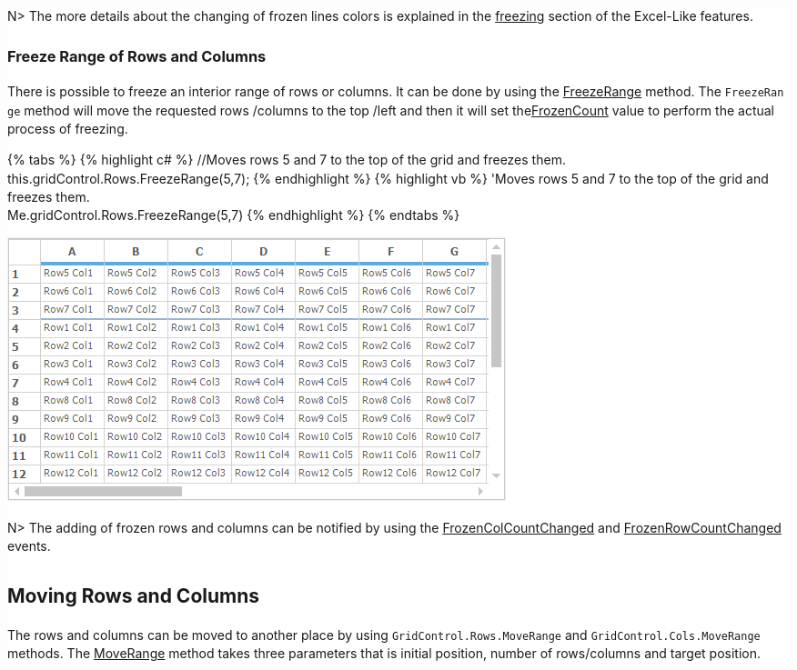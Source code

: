 N> The more details about the changing of frozen lines colors is explained in the [freezing](/windowsforms/grid/ms-excel-like-features) section of the Excel-Like features.

### Freeze Range of Rows and Columns
There is possible to freeze an interior range of rows or columns. It can be done by using the [FreezeRange](https://help.syncfusion.com/cr/windowsforms/Syncfusion.Windows.Forms.Grid.GridModelRowColOperations.html#Syncfusion_Windows_Forms_Grid_GridModelRowColOperations_FreezeRange_System_Int32_System_Int32_) method. The `FreezeRange` method will move the requested rows /columns to the top /left and then it will set the[FrozenCount](https://help.syncfusion.com/cr/windowsforms/Syncfusion.Windows.Forms.Grid.GridModelRowColOperations.html#Syncfusion_Windows_Forms_Grid_GridModelRowColOperations_FrozenCount) value to perform the actual process of freezing.

{% tabs %}
{% highlight c# %}
//Moves rows 5 and 7 to the top of the grid and freezes them.        
this.gridControl.Rows.FreezeRange(5,7);
{% endhighlight %}
{% highlight vb %}
'Moves rows 5 and 7 to the top of the grid and freezes them.        
Me.gridControl.Rows.FreezeRange(5,7)
{% endhighlight %}
{% endtabs %}

![working-with-rows-and-columns_img10](working-with-rows-and-columns_images/working-with-rows-and-columns_img10.png)

N> The adding of frozen rows and columns can be notified by using the [FrozenColCountChanged](https://help.syncfusion.com/cr/windowsforms/Syncfusion.Windows.Forms.Grid.GridControl.html) and [FrozenRowCountChanged](https://help.syncfusion.com/cr/windowsforms/Syncfusion.Windows.Forms.Grid.GridControl.html) events.

## Moving Rows and Columns
The rows and columns can be moved to another place by using `GridControl.Rows.MoveRange` and `GridControl.Cols.MoveRange` methods. The [MoveRange](https://help.syncfusion.com/cr/windowsforms/Syncfusion.Windows.Forms.Grid.GridModelRowColOperations.html#Syncfusion_Windows_Forms_Grid_GridModelRowColOperations_MoveRange_System_Int32_System_Int32_) method takes three parameters that is initial position, number of rows/columns and target position.
